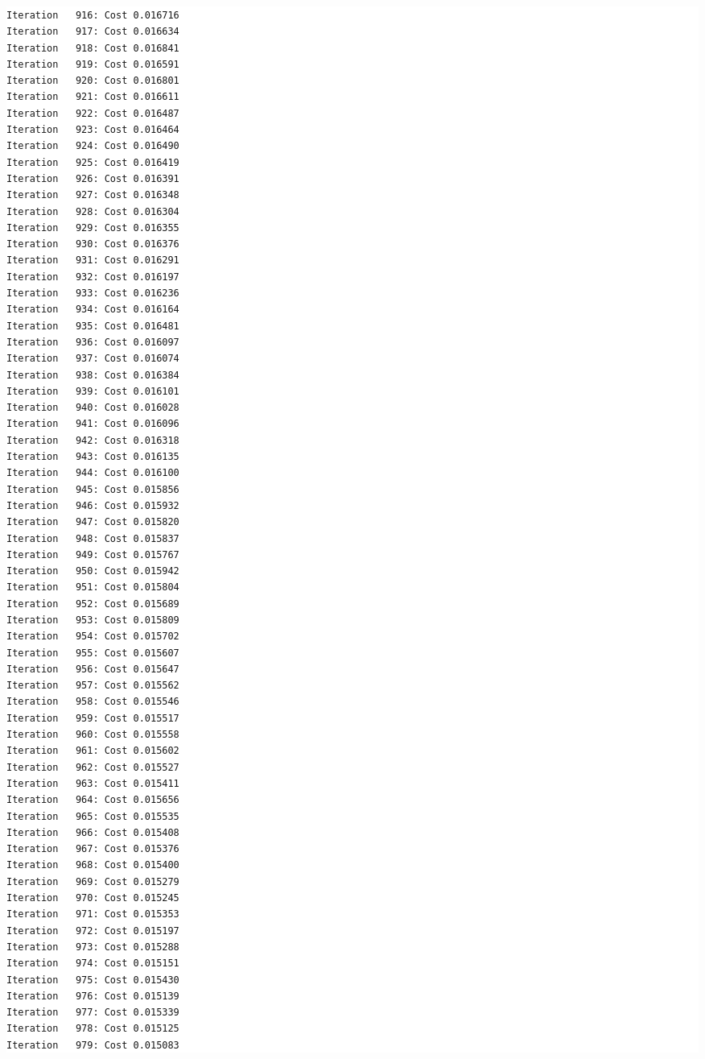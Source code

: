     Iteration   916: Cost 0.016716 
    Iteration   917: Cost 0.016634 
    Iteration   918: Cost 0.016841 
    Iteration   919: Cost 0.016591 
    Iteration   920: Cost 0.016801 
    Iteration   921: Cost 0.016611 
    Iteration   922: Cost 0.016487 
    Iteration   923: Cost 0.016464 
    Iteration   924: Cost 0.016490 
    Iteration   925: Cost 0.016419 
    Iteration   926: Cost 0.016391 
    Iteration   927: Cost 0.016348 
    Iteration   928: Cost 0.016304 
    Iteration   929: Cost 0.016355 
    Iteration   930: Cost 0.016376 
    Iteration   931: Cost 0.016291 
    Iteration   932: Cost 0.016197 
    Iteration   933: Cost 0.016236 
    Iteration   934: Cost 0.016164 
    Iteration   935: Cost 0.016481 
    Iteration   936: Cost 0.016097 
    Iteration   937: Cost 0.016074 
    Iteration   938: Cost 0.016384 
    Iteration   939: Cost 0.016101 
    Iteration   940: Cost 0.016028 
    Iteration   941: Cost 0.016096 
    Iteration   942: Cost 0.016318 
    Iteration   943: Cost 0.016135 
    Iteration   944: Cost 0.016100 
    Iteration   945: Cost 0.015856 
    Iteration   946: Cost 0.015932 
    Iteration   947: Cost 0.015820 
    Iteration   948: Cost 0.015837 
    Iteration   949: Cost 0.015767 
    Iteration   950: Cost 0.015942 
    Iteration   951: Cost 0.015804 
    Iteration   952: Cost 0.015689 
    Iteration   953: Cost 0.015809 
    Iteration   954: Cost 0.015702 
    Iteration   955: Cost 0.015607 
    Iteration   956: Cost 0.015647 
    Iteration   957: Cost 0.015562 
    Iteration   958: Cost 0.015546 
    Iteration   959: Cost 0.015517 
    Iteration   960: Cost 0.015558 
    Iteration   961: Cost 0.015602 
    Iteration   962: Cost 0.015527 
    Iteration   963: Cost 0.015411 
    Iteration   964: Cost 0.015656 
    Iteration   965: Cost 0.015535 
    Iteration   966: Cost 0.015408 
    Iteration   967: Cost 0.015376 
    Iteration   968: Cost 0.015400 
    Iteration   969: Cost 0.015279 
    Iteration   970: Cost 0.015245 
    Iteration   971: Cost 0.015353 
    Iteration   972: Cost 0.015197 
    Iteration   973: Cost 0.015288 
    Iteration   974: Cost 0.015151 
    Iteration   975: Cost 0.015430 
    Iteration   976: Cost 0.015139 
    Iteration   977: Cost 0.015339 
    Iteration   978: Cost 0.015125 
    Iteration   979: Cost 0.015083 